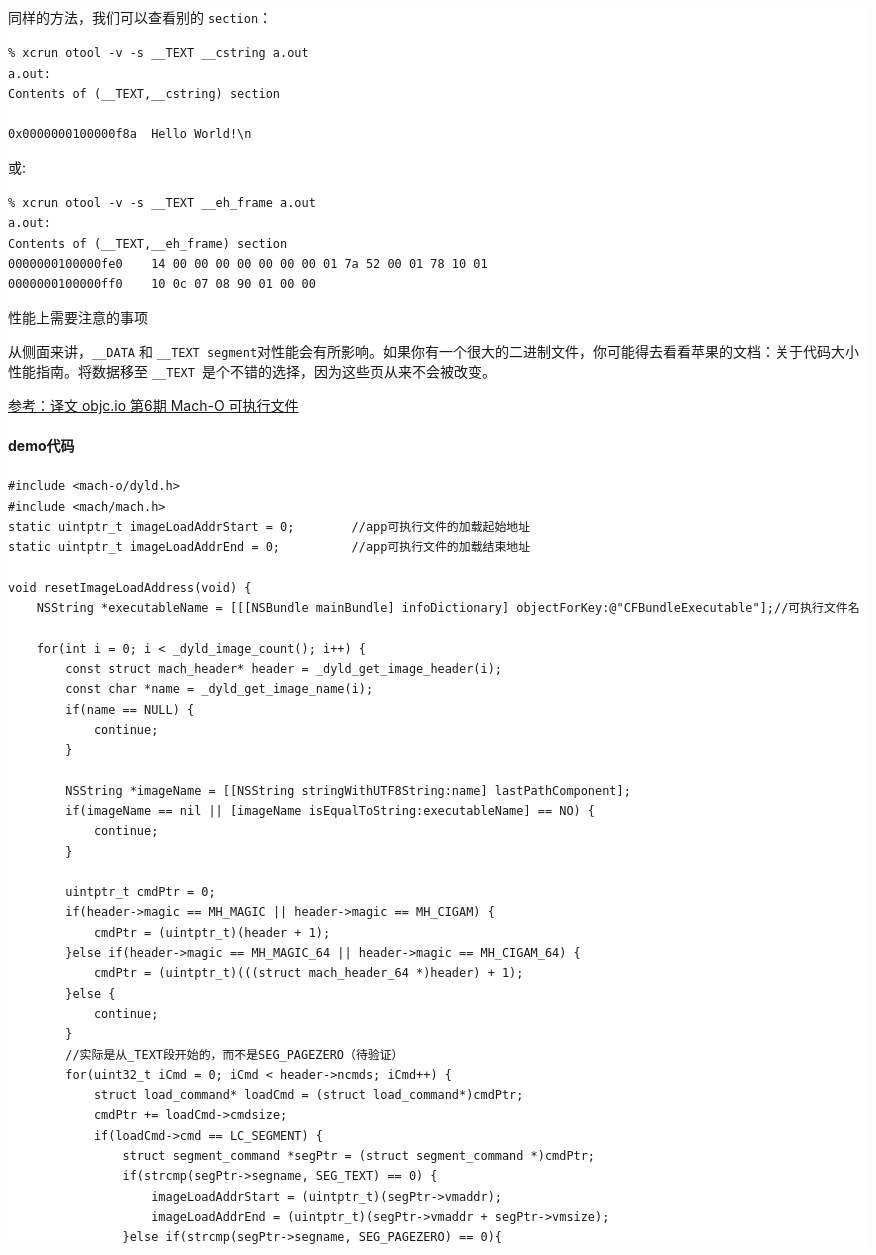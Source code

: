 同样的方法，我们可以查看别的 `section`：

```objective_c
% xcrun otool -v -s __TEXT __cstring a.out
a.out:
Contents of (__TEXT,__cstring) section

0x0000000100000f8a  Hello World!\n
```
或:

```objective_c
% xcrun otool -v -s __TEXT __eh_frame a.out
a.out:
Contents of (__TEXT,__eh_frame) section
0000000100000fe0    14 00 00 00 00 00 00 00 01 7a 52 00 01 78 10 01
0000000100000ff0    10 0c 07 08 90 01 00 00
```
性能上需要注意的事项

从侧面来讲，`__DATA` 和 `__TEXT segment`对性能会有所影响。如果你有一个很大的二进制文件，你可能得去看看苹果的文档：关于代码大小性能指南。将数据移至 `__TEXT `是个不错的选择，因为这些页从来不会被改变。

[参考：译文 objc.io 第6期 Mach-O 可执行文件]()

#### demo代码

```objective_c
#include <mach-o/dyld.h>
#include <mach/mach.h>
static uintptr_t imageLoadAddrStart = 0;        //app可执行文件的加载起始地址
static uintptr_t imageLoadAddrEnd = 0;          //app可执行文件的加载结束地址

void resetImageLoadAddress(void) {
	NSString *executableName = [[[NSBundle mainBundle] infoDictionary] objectForKey:@"CFBundleExecutable"];//可执行文件名

	for(int i = 0; i < _dyld_image_count(); i++) {
		const struct mach_header* header = _dyld_get_image_header(i);
		const char *name = _dyld_get_image_name(i);
		if(name == NULL) {
			continue;
		}

		NSString *imageName = [[NSString stringWithUTF8String:name] lastPathComponent];
		if(imageName == nil || [imageName isEqualToString:executableName] == NO) {
			continue;
		}

		uintptr_t cmdPtr = 0;
		if(header->magic == MH_MAGIC || header->magic == MH_CIGAM) {
			cmdPtr = (uintptr_t)(header + 1);
		}else if(header->magic == MH_MAGIC_64 || header->magic == MH_CIGAM_64) {
			cmdPtr = (uintptr_t)(((struct mach_header_64 *)header) + 1);
		}else {
			continue;
		}
		//实际是从_TEXT段开始的，而不是SEG_PAGEZERO（待验证）
		for(uint32_t iCmd = 0; iCmd < header->ncmds; iCmd++) {
			struct load_command* loadCmd = (struct load_command*)cmdPtr;
			cmdPtr += loadCmd->cmdsize;
			if(loadCmd->cmd == LC_SEGMENT) {
				struct segment_command *segPtr = (struct segment_command *)cmdPtr;
				if(strcmp(segPtr->segname, SEG_TEXT) == 0) {
					imageLoadAddrStart = (uintptr_t)(segPtr->vmaddr);
					imageLoadAddrEnd = (uintptr_t)(segPtr->vmaddr + segPtr->vmsize);
				}else if(strcmp(segPtr->segname, SEG_PAGEZERO) == 0){
```